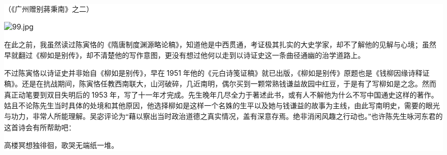   </span>
  <o:p>
  </o:p>
 </p>
 <p class="MsoNormal">
  <span lang="ZH-CN" style="font-family:宋体;mso-ascii-font-family:
Calibri;mso-ascii-theme-font:minor-latin;mso-fareast-font-family:宋体;mso-fareast-theme-font:
minor-fareast">
   （《广州赠别蔣秉南》之二）
  </span>
  <o:p>
  </o:p>
 </p>
 <p class="MsoNormal">
  <img alt="99.jpg" border="0" height="257" src="http://mjlsh.usc.cuhk.edu.hk/medias/contents/3513/99.jpg" width="344"/>
  <o:p>
  </o:p>
 </p>
 <p class="MsoNormal">
  <span lang="ZH-CN" style="font-family:宋体;mso-ascii-font-family:
Calibri;mso-ascii-theme-font:minor-latin;mso-fareast-font-family:宋体;mso-fareast-theme-font:
minor-fareast">
   在此之前，我虽然读过陈寅恪的《隋唐制度渊源略论稿》，知道他是中西贯通，考证极其扎实的大史学家，却不了解他的见解与心境；虽然早就翻过《柳如是别传》，却不清楚他的写作意图，更没有想过他何以走到以诗证史这一条曲径通幽的治学道路上。
  </span>
  <o:p>
  </o:p>
 </p>
 <p class="MsoNormal">
  <span lang="ZH-CN" style="font-family:宋体;mso-ascii-font-family:
Calibri;mso-ascii-theme-font:minor-latin;mso-fareast-font-family:宋体;mso-fareast-theme-font:
minor-fareast">
   不过陈寅恪以诗证史并非始自《柳如是别传》，早在
  </span>
  1951
  <span lang="ZH-CN" style="font-family:宋体;mso-ascii-font-family:Calibri;mso-ascii-theme-font:minor-latin;
mso-fareast-font-family:宋体;mso-fareast-theme-font:minor-fareast">
   年他的《元白诗笺证稿》就已出版，《柳如是别传》原题也是《钱柳因缘诗释证稿》。还是在抗战期间，陈寅恪任教西南联大，山河破碎，几近南明，偶尔买到一颗常熟钱谦益故园中红豆，于是有了写柳如是之念。然而真正动笔要到双目失明后的
  </span>
  1953
  <span lang="ZH-CN" style="font-family:宋体;mso-ascii-font-family:Calibri;mso-ascii-theme-font:
minor-latin;mso-fareast-font-family:宋体;mso-fareast-theme-font:minor-fareast">
   年，写了十一年才完成。先生晚年几尽全力于著述此书，或有人不解他为什么不写中国通史这样的著作。姑且不论陈先生当时具体的处境和其他原因，他选择柳如是这样一个名姝的生平以及她与钱谦益的故事为主线，由此写南明史，需要的眼光与功力，非常人所能理解。吴宓评论为“藉以察出当时政治道德之真实情况，盖有深意存焉。绝非消闲风趣之行动也。”也许陈先生咏河东君的这首诗会有所帮助吧：
  </span>
  <o:p>
  </o:p>
 </p>
 <p class="MsoNormal">
  <span lang="ZH-CN" style="font-family:宋体;mso-ascii-font-family:
Calibri;mso-ascii-theme-font:minor-latin;mso-fareast-font-family:宋体;mso-fareast-theme-font:
minor-fareast">
   高楼冥想独徘徊，歌哭无端纸一堆。
  </span>
  <o:p>
  </o:p>
 </p>
 <p class="MsoNormal">
  <span lang="ZH-CN" style="font-family:宋体;mso-ascii-font-family:
Calibri;mso-ascii-theme-font:minor-latin;mso-fareast-font-family:宋体;mso-fareast-theme-font:
minor-fareast">